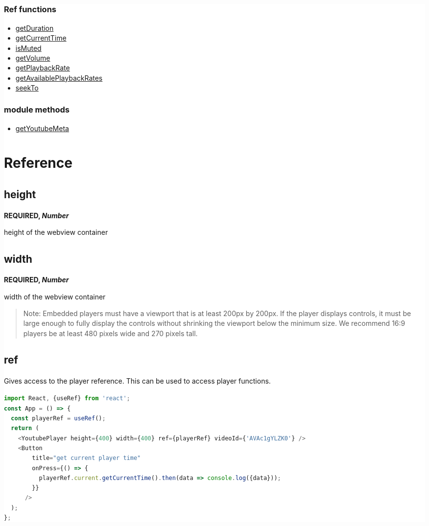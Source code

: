 ### Ref functions

- [getDuration](#getDuration)
- [getCurrentTime](#getCurrentTime)
- [isMuted](#isMuted)
- [getVolume](#getVolume)
- [getPlaybackRate](#getPlaybackRate)
- [getAvailablePlaybackRates](#getAvailablePlaybackRates)
- [seekTo](#seekTo)

### module methods

- [getYoutubeMeta](#getYoutubeMeta)

# Reference

## height

**REQUIRED, _Number_**

height of the webview container

## width

**REQUIRED, _Number_**

width of the webview container

> Note: Embedded players must have a viewport that is at least 200px by 200px. If the player displays controls, it must be large enough to fully display the controls without shrinking the viewport below the minimum size. We recommend 16:9 players be at least 480 pixels wide and 270 pixels tall.

## ref

Gives access to the player reference. This can be used to access player functions.

```javascript
import React, {useRef} from 'react';
const App = () => {
  const playerRef = useRef();
  return (
    <YoutubePlayer height={400} width={400} ref={playerRef} videoId={'AVAc1gYLZK0'} />
    <Button
        title="get current player time"
        onPress={() => {
          playerRef.current.getCurrentTime().then(data => console.log({data}));
        }}
      />
  );
};
```
